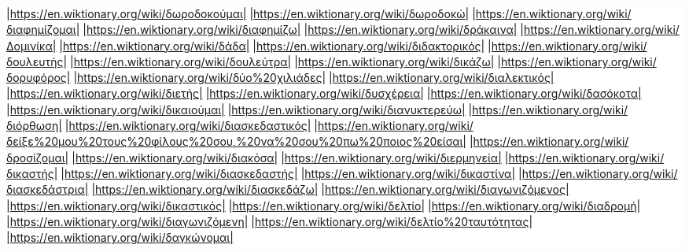 |https://en.wiktionary.org/wiki/δωροδοκούμαι|
|https://en.wiktionary.org/wiki/δωροδοκώ|
|https://en.wiktionary.org/wiki/διαφημίζομαι|
|https://en.wiktionary.org/wiki/διαφημίζω|
|https://en.wiktionary.org/wiki/δράκαινα|
|https://en.wiktionary.org/wiki/Δομινίκα|
|https://en.wiktionary.org/wiki/δάδα|
|https://en.wiktionary.org/wiki/διδακτορικός|
|https://en.wiktionary.org/wiki/δουλευτής|
|https://en.wiktionary.org/wiki/δουλεύτρα|
|https://en.wiktionary.org/wiki/δικάζω|
|https://en.wiktionary.org/wiki/δορυφόρος|
|https://en.wiktionary.org/wiki/δύο%20χιλιάδες|
|https://en.wiktionary.org/wiki/διαλεκτικός|
|https://en.wiktionary.org/wiki/διετής|
|https://en.wiktionary.org/wiki/δυσχέρεια|
|https://en.wiktionary.org/wiki/δασόκοτα|
|https://en.wiktionary.org/wiki/δικαιούμαι|
|https://en.wiktionary.org/wiki/διανυκτερεύω|
|https://en.wiktionary.org/wiki/διόρθωση|
|https://en.wiktionary.org/wiki/διασκεδαστικός|
|https://en.wiktionary.org/wiki/δείξε%20μου%20τους%20φίλους%20σου,%20να%20σου%20πω%20ποιος%20είσαι|
|https://en.wiktionary.org/wiki/δροσίζομαι|
|https://en.wiktionary.org/wiki/διακόσα|
|https://en.wiktionary.org/wiki/διερμηνεία|
|https://en.wiktionary.org/wiki/δικαστής|
|https://en.wiktionary.org/wiki/διασκεδαστής|
|https://en.wiktionary.org/wiki/δικαστίνα|
|https://en.wiktionary.org/wiki/διασκεδάστρια|
|https://en.wiktionary.org/wiki/διασκεδάζω|
|https://en.wiktionary.org/wiki/διαγωνιζόμενος|
|https://en.wiktionary.org/wiki/δικαστικός|
|https://en.wiktionary.org/wiki/δελτίο|
|https://en.wiktionary.org/wiki/διαδρομή|
|https://en.wiktionary.org/wiki/διαγωνιζόμενη|
|https://en.wiktionary.org/wiki/δελτίο%20ταυτότητας|
|https://en.wiktionary.org/wiki/δαγκώνομαι|